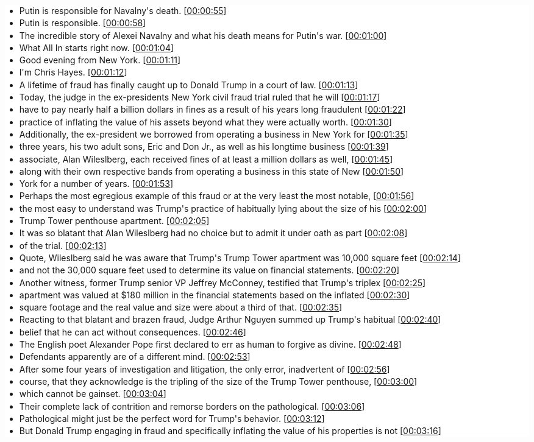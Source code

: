 *  Putin is responsible for Navalny's death. [[00:00:55](https://www.youtube.com/watch?v=GfL7Roj3ZH8&t=55.2s)]
*  Putin is responsible. [[00:00:58](https://www.youtube.com/watch?v=GfL7Roj3ZH8&t=58.32s)]
*  The incredible story of Alexei Navalny and what his death means for Putin's war. [[00:01:00](https://www.youtube.com/watch?v=GfL7Roj3ZH8&t=60.0s)]
*  What All In starts right now. [[00:01:04](https://www.youtube.com/watch?v=GfL7Roj3ZH8&t=64.8s)]
*  Good evening from New York. [[00:01:11](https://www.youtube.com/watch?v=GfL7Roj3ZH8&t=71.36s)]
*  I'm Chris Hayes. [[00:01:12](https://www.youtube.com/watch?v=GfL7Roj3ZH8&t=72.36s)]
*  A lifetime of fraud has finally caught up to Donald Trump in a court of law. [[00:01:13](https://www.youtube.com/watch?v=GfL7Roj3ZH8&t=73.36s)]
*  Today, the judge in the ex-presidents New York civil fraud trial ruled that he will [[00:01:17](https://www.youtube.com/watch?v=GfL7Roj3ZH8&t=77.68s)]
*  have to pay nearly half a billion dollars in fines as a result of his years long fraudulent [[00:01:22](https://www.youtube.com/watch?v=GfL7Roj3ZH8&t=82.72s)]
*  practice of inflating the value of his assets beyond what they were actually worth. [[00:01:30](https://www.youtube.com/watch?v=GfL7Roj3ZH8&t=90.52s)]
*  Additionally, the ex-president we borrowed from operating a business in New York for [[00:01:35](https://www.youtube.com/watch?v=GfL7Roj3ZH8&t=95.64s)]
*  three years, his two adult sons, Eric and Don Jr., as well as his longtime business [[00:01:39](https://www.youtube.com/watch?v=GfL7Roj3ZH8&t=99.64s)]
*  associate, Alan Wileslberg, each received fines of at least a million dollars as well, [[00:01:45](https://www.youtube.com/watch?v=GfL7Roj3ZH8&t=105.0s)]
*  along with their own respective bands from operating a business in this state of New [[00:01:50](https://www.youtube.com/watch?v=GfL7Roj3ZH8&t=110.52000000000001s)]
*  York for a number of years. [[00:01:53](https://www.youtube.com/watch?v=GfL7Roj3ZH8&t=113.96000000000001s)]
*  Perhaps the most egregious example of this fraud or at the very least the most notable, [[00:01:56](https://www.youtube.com/watch?v=GfL7Roj3ZH8&t=116.76s)]
*  the most easy to understand was Trump's practice of habitually lying about the size of his [[00:02:00](https://www.youtube.com/watch?v=GfL7Roj3ZH8&t=120.36000000000001s)]
*  Trump Tower penthouse apartment. [[00:02:05](https://www.youtube.com/watch?v=GfL7Roj3ZH8&t=125.52000000000001s)]
*  It was so blatant that Alan Wileslberg had no choice but to admit it under oath as part [[00:02:08](https://www.youtube.com/watch?v=GfL7Roj3ZH8&t=128.04000000000002s)]
*  of the trial. [[00:02:13](https://www.youtube.com/watch?v=GfL7Roj3ZH8&t=133.24s)]
*  Quote, Wileslberg said he was aware that Trump's Trump Tower apartment was 10,000 square feet [[00:02:14](https://www.youtube.com/watch?v=GfL7Roj3ZH8&t=134.24s)]
*  and not the 30,000 square feet used to determine its value on financial statements. [[00:02:20](https://www.youtube.com/watch?v=GfL7Roj3ZH8&t=140.0s)]
*  Another witness, former Trump senior VP Jeffrey McConney, testified that Trump's triplex [[00:02:25](https://www.youtube.com/watch?v=GfL7Roj3ZH8&t=145.8s)]
*  apartment was valued at $180 million in the financial statements based on the inflated [[00:02:30](https://www.youtube.com/watch?v=GfL7Roj3ZH8&t=150.32s)]
*  square footage and the real value and size were about a third of that. [[00:02:35](https://www.youtube.com/watch?v=GfL7Roj3ZH8&t=155.84s)]
*  Reacting to that blatant and brazen fraud, Judge Arthur Nguyen summed up Trump's habitual [[00:02:40](https://www.youtube.com/watch?v=GfL7Roj3ZH8&t=160.56s)]
*  belief that he can act without consequences. [[00:02:46](https://www.youtube.com/watch?v=GfL7Roj3ZH8&t=166.32s)]
*  The English poet Alexander Pope first declared to err as human to forgive as divine. [[00:02:48](https://www.youtube.com/watch?v=GfL7Roj3ZH8&t=168.95999999999998s)]
*  Defendants apparently are of a different mind. [[00:02:53](https://www.youtube.com/watch?v=GfL7Roj3ZH8&t=173.48s)]
*  After some four years of investigation and litigation, the only error, inadvertent of [[00:02:56](https://www.youtube.com/watch?v=GfL7Roj3ZH8&t=176.35999999999999s)]
*  course, that they acknowledge is the tripling of the size of the Trump Tower penthouse, [[00:03:00](https://www.youtube.com/watch?v=GfL7Roj3ZH8&t=180.72s)]
*  which cannot be gainset. [[00:03:04](https://www.youtube.com/watch?v=GfL7Roj3ZH8&t=184.88s)]
*  Their complete lack of contrition and remorse borders on the pathological. [[00:03:06](https://www.youtube.com/watch?v=GfL7Roj3ZH8&t=186.84s)]
*  Pathological might just be the perfect word for Trump's behavior. [[00:03:12](https://www.youtube.com/watch?v=GfL7Roj3ZH8&t=192.56s)]
*  But Donald Trump engaging in fraud and specifically inflating the value of his properties is not [[00:03:16](https://www.youtube.com/watch?v=GfL7Roj3ZH8&t=196.44s)]
